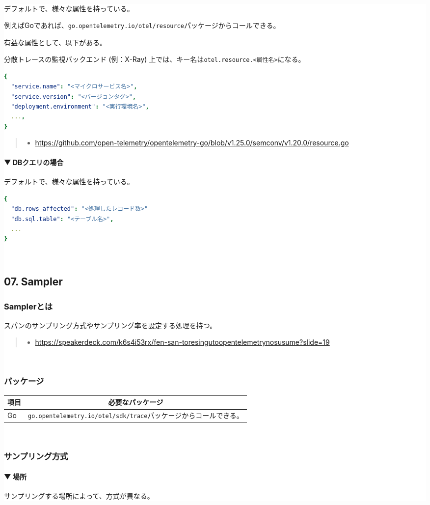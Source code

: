 デフォルトで、様々な属性を持っている。

例えばGoであれば、`go.opentelemetry.io/otel/resource`パッケージからコールできる。

有益な属性として、以下がある。

分散トレースの監視バックエンド (例：X-Ray) 上では、キー名は`otel.resource.<属性名>`になる。

```yaml
{
  "service.name": "<マイクロサービス名>",
  "service.version": "<バージョンタグ>",
  "deployment.environment": "<実行環境名>",
  ...,
}
```

> - https://github.com/open-telemetry/opentelemetry-go/blob/v1.25.0/semconv/v1.20.0/resource.go

#### ▼ DBクエリの場合

デフォルトで、様々な属性を持っている。

```yaml
{
  "db.rows_affected": "<処理したレコード数>"
  "db.sql.table": "<テーブル名>",
  ...
}
```

<br>

## 07. Sampler

### Samplerとは

スパンのサンプリング方式やサンプリング率を設定する処理を持つ。

> - https://speakerdeck.com/k6s4i53rx/fen-san-toresingutoopentelemetrynosusume?slide=19

<br>

### パッケージ

| 項目 | 必要なパッケージ                                                 |
| ---- | ---------------------------------------------------------------- |
| Go   | `go.opentelemetry.io/otel/sdk/trace`パッケージからコールできる。 |

<br>

### サンプリング方式

#### ▼ 場所

サンプリングする場所によって、方式が異なる。
